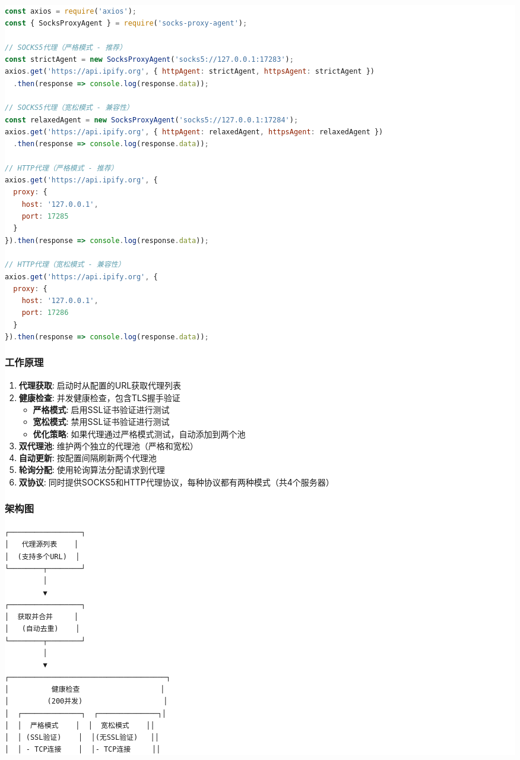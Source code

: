 ```javascript
const axios = require('axios');
const { SocksProxyAgent } = require('socks-proxy-agent');

// SOCKS5代理（严格模式 - 推荐）
const strictAgent = new SocksProxyAgent('socks5://127.0.0.1:17283');
axios.get('https://api.ipify.org', { httpAgent: strictAgent, httpsAgent: strictAgent })
  .then(response => console.log(response.data));

// SOCKS5代理（宽松模式 - 兼容性）
const relaxedAgent = new SocksProxyAgent('socks5://127.0.0.1:17284');
axios.get('https://api.ipify.org', { httpAgent: relaxedAgent, httpsAgent: relaxedAgent })
  .then(response => console.log(response.data));

// HTTP代理（严格模式 - 推荐）
axios.get('https://api.ipify.org', {
  proxy: {
    host: '127.0.0.1',
    port: 17285
  }
}).then(response => console.log(response.data));

// HTTP代理（宽松模式 - 兼容性）
axios.get('https://api.ipify.org', {
  proxy: {
    host: '127.0.0.1',
    port: 17286
  }
}).then(response => console.log(response.data));
```

### 工作原理

1. **代理获取**: 启动时从配置的URL获取代理列表
2. **健康检查**: 并发健康检查，包含TLS握手验证
   - **严格模式**: 启用SSL证书验证进行测试
   - **宽松模式**: 禁用SSL证书验证进行测试
   - **优化策略**: 如果代理通过严格模式测试，自动添加到两个池
3. **双代理池**: 维护两个独立的代理池（严格和宽松）
4. **自动更新**: 按配置间隔刷新两个代理池
5. **轮询分配**: 使用轮询算法分配请求到代理
6. **双协议**: 同时提供SOCKS5和HTTP代理协议，每种协议都有两种模式（共4个服务器）

### 架构图

```
┌─────────────────┐
│   代理源列表    │
│  (支持多个URL)  │
└────────┬────────┘
         │
         ▼
┌─────────────────┐
│  获取并合并     │
│   (自动去重)    │
└────────┬────────┘
         │
         ▼
┌─────────────────────────────────────┐
│          健康检查                   │
│         (200并发)                   │
│  ┌──────────────┐  ┌──────────────┐│
│  │  严格模式    │  │  宽松模式    ││
│  │ (SSL验证)    │  │(无SSL验证)   ││
│  │ - TCP连接    │  │- TCP连接     ││
```